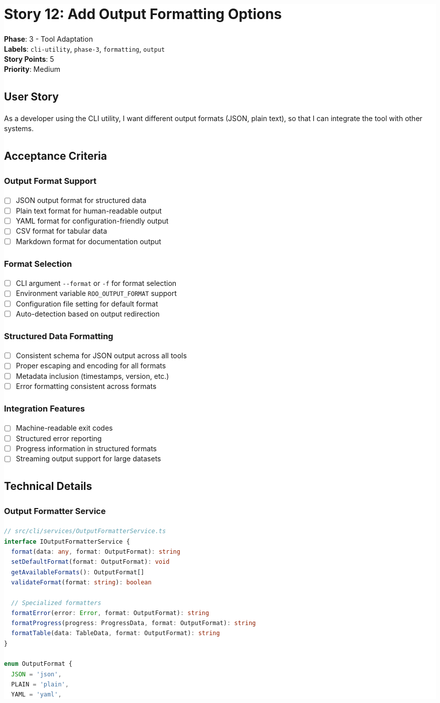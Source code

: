 # Story 12: Add Output Formatting Options

**Phase**: 3 - Tool Adaptation  
**Labels**: `cli-utility`, `phase-3`, `formatting`, `output`  
**Story Points**: 5  
**Priority**: Medium  

## User Story
As a developer using the CLI utility, I want different output formats (JSON, plain text), so that I can integrate the tool with other systems.

## Acceptance Criteria

### Output Format Support
- [ ] JSON output format for structured data
- [ ] Plain text format for human-readable output
- [ ] YAML format for configuration-friendly output
- [ ] CSV format for tabular data
- [ ] Markdown format for documentation output

### Format Selection
- [ ] CLI argument `--format` or `-f` for format selection
- [ ] Environment variable `ROO_OUTPUT_FORMAT` support
- [ ] Configuration file setting for default format
- [ ] Auto-detection based on output redirection

### Structured Data Formatting
- [ ] Consistent schema for JSON output across all tools
- [ ] Proper escaping and encoding for all formats
- [ ] Metadata inclusion (timestamps, version, etc.)
- [ ] Error formatting consistent across formats

### Integration Features
- [ ] Machine-readable exit codes
- [ ] Structured error reporting
- [ ] Progress information in structured formats
- [ ] Streaming output support for large datasets

## Technical Details

### Output Formatter Service
```typescript
// src/cli/services/OutputFormatterService.ts
interface IOutputFormatterService {
  format(data: any, format: OutputFormat): string
  setDefaultFormat(format: OutputFormat): void
  getAvailableFormats(): OutputFormat[]
  validateFormat(format: string): boolean
  
  // Specialized formatters
  formatError(error: Error, format: OutputFormat): string
  formatProgress(progress: ProgressData, format: OutputFormat): string
  formatTable(data: TableData, format: OutputFormat): string
}

enum OutputFormat {
  JSON = 'json',
  PLAIN = 'plain',
  YAML = 'yaml',
```
